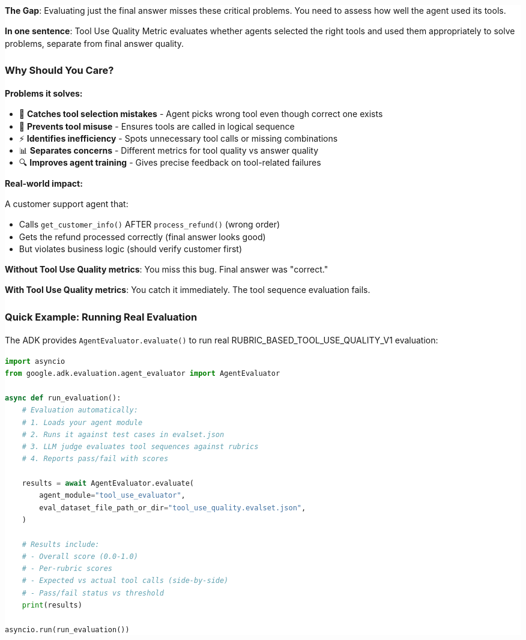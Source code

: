 **The Gap**: Evaluating just the final answer misses these critical
problems. You need to assess how well the agent used its tools.

**In one sentence**: Tool Use Quality Metric evaluates whether agents
selected the right tools and used them appropriately to solve problems,
separate from final answer quality.

### Why Should You Care?

**Problems it solves:**

- 🎯 **Catches tool selection mistakes** - Agent picks wrong tool even though correct one exists
- 🔄 **Prevents tool misuse** - Ensures tools are called in logical sequence
- ⚡ **Identifies inefficiency** - Spots unnecessary tool calls or missing combinations
- 📊 **Separates concerns** - Different metrics for tool quality vs answer quality
- 🔍 **Improves agent training** - Gives precise feedback on tool-related failures

**Real-world impact:**

A customer support agent that:

- Calls `get_customer_info()` AFTER `process_refund()` (wrong order)
- Gets the refund processed correctly (final answer looks good)
- But violates business logic (should verify customer first)

**Without Tool Use Quality metrics**: You miss this bug. Final answer was "correct."

**With Tool Use Quality metrics**: You catch it immediately. The tool sequence evaluation fails.

### Quick Example: Running Real Evaluation

The ADK provides `AgentEvaluator.evaluate()` to run real RUBRIC_BASED_TOOL_USE_QUALITY_V1 evaluation:

```python
import asyncio
from google.adk.evaluation.agent_evaluator import AgentEvaluator

async def run_evaluation():
    # Evaluation automatically:
    # 1. Loads your agent module
    # 2. Runs it against test cases in evalset.json
    # 3. LLM judge evaluates tool sequences against rubrics
    # 4. Reports pass/fail with scores
    
    results = await AgentEvaluator.evaluate(
        agent_module="tool_use_evaluator",
        eval_dataset_file_path_or_dir="tool_use_quality.evalset.json",
    )
    
    # Results include:
    # - Overall score (0.0-1.0)
    # - Per-rubric scores
    # - Expected vs actual tool calls (side-by-side)
    # - Pass/fail status vs threshold
    print(results)

asyncio.run(run_evaluation())
```
